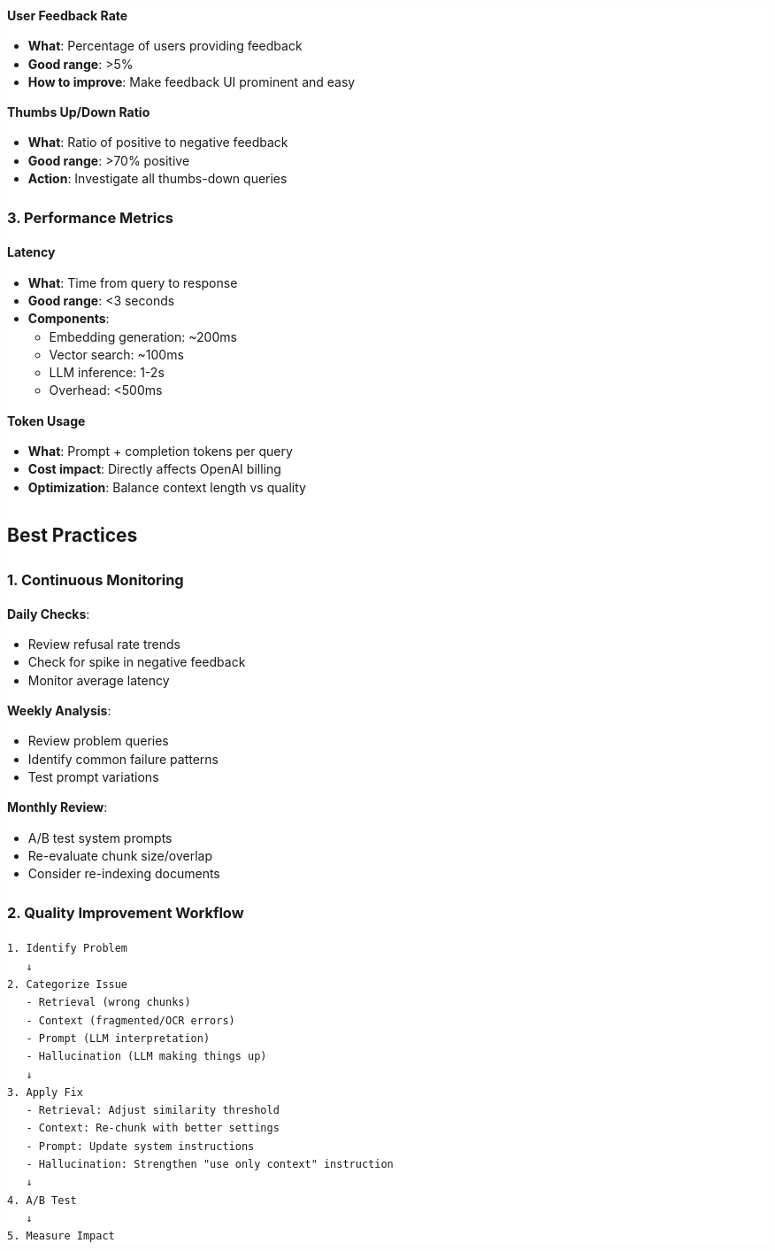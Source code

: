 **User Feedback Rate**
- **What**: Percentage of users providing feedback
- **Good range**: >5%
- **How to improve**: Make feedback UI prominent and easy

**Thumbs Up/Down Ratio**
- **What**: Ratio of positive to negative feedback
- **Good range**: >70% positive
- **Action**: Investigate all thumbs-down queries

### 3. Performance Metrics

**Latency**
- **What**: Time from query to response
- **Good range**: <3 seconds
- **Components**:
  - Embedding generation: ~200ms
  - Vector search: ~100ms
  - LLM inference: 1-2s
  - Overhead: <500ms

**Token Usage**
- **What**: Prompt + completion tokens per query
- **Cost impact**: Directly affects OpenAI billing
- **Optimization**: Balance context length vs quality

## Best Practices

### 1. Continuous Monitoring

**Daily Checks**:
- Review refusal rate trends
- Check for spike in negative feedback
- Monitor average latency

**Weekly Analysis**:
- Review problem queries
- Identify common failure patterns
- Test prompt variations

**Monthly Review**:
- A/B test system prompts
- Re-evaluate chunk size/overlap
- Consider re-indexing documents

### 2. Quality Improvement Workflow

```
1. Identify Problem
   ↓
2. Categorize Issue
   - Retrieval (wrong chunks)
   - Context (fragmented/OCR errors)
   - Prompt (LLM interpretation)
   - Hallucination (LLM making things up)
   ↓
3. Apply Fix
   - Retrieval: Adjust similarity threshold
   - Context: Re-chunk with better settings
   - Prompt: Update system instructions
   - Hallucination: Strengthen "use only context" instruction
   ↓
4. A/B Test
   ↓
5. Measure Impact
```